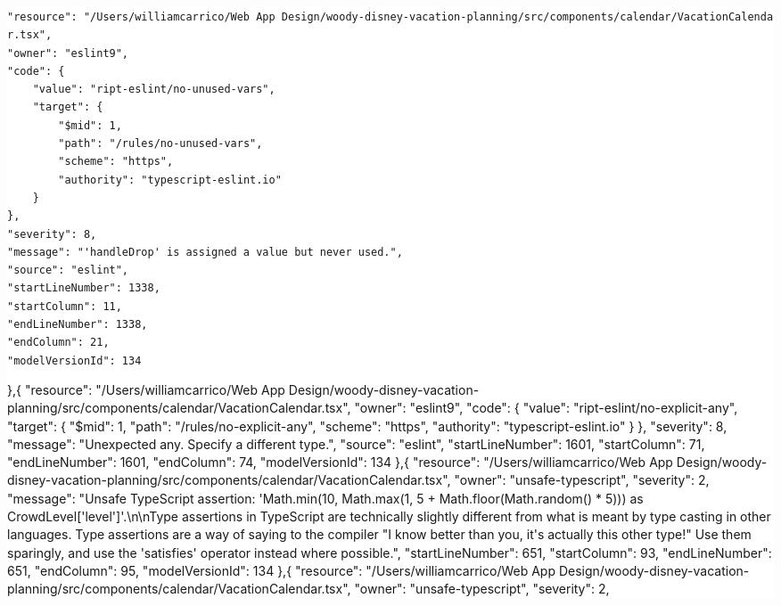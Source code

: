 	"resource": "/Users/williamcarrico/Web App Design/woody-disney-vacation-planning/src/components/calendar/VacationCalendar.tsx",
	"owner": "eslint9",
	"code": {
		"value": "ript-eslint/no-unused-vars",
		"target": {
			"$mid": 1,
			"path": "/rules/no-unused-vars",
			"scheme": "https",
			"authority": "typescript-eslint.io"
		}
	},
	"severity": 8,
	"message": "'handleDrop' is assigned a value but never used.",
	"source": "eslint",
	"startLineNumber": 1338,
	"startColumn": 11,
	"endLineNumber": 1338,
	"endColumn": 21,
	"modelVersionId": 134
},{
	"resource": "/Users/williamcarrico/Web App Design/woody-disney-vacation-planning/src/components/calendar/VacationCalendar.tsx",
	"owner": "eslint9",
	"code": {
		"value": "ript-eslint/no-explicit-any",
		"target": {
			"$mid": 1,
			"path": "/rules/no-explicit-any",
			"scheme": "https",
			"authority": "typescript-eslint.io"
		}
	},
	"severity": 8,
	"message": "Unexpected any. Specify a different type.",
	"source": "eslint",
	"startLineNumber": 1601,
	"startColumn": 71,
	"endLineNumber": 1601,
	"endColumn": 74,
	"modelVersionId": 134
},{
	"resource": "/Users/williamcarrico/Web App Design/woody-disney-vacation-planning/src/components/calendar/VacationCalendar.tsx",
	"owner": "unsafe-typescript",
	"severity": 2,
	"message": "Unsafe TypeScript assertion: 'Math.min(10, Math.max(1, 5 + Math.floor(Math.random() * 5))) as CrowdLevel['level']'.\n\nType assertions in TypeScript are technically slightly different from what is meant by type casting in other languages. Type assertions are a way of saying to the compiler \"I know better than you, it's actually this other type!\" Use them sparingly, and use the 'satisfies' operator instead where possible.",
	"startLineNumber": 651,
	"startColumn": 93,
	"endLineNumber": 651,
	"endColumn": 95,
	"modelVersionId": 134
},{
	"resource": "/Users/williamcarrico/Web App Design/woody-disney-vacation-planning/src/components/calendar/VacationCalendar.tsx",
	"owner": "unsafe-typescript",
	"severity": 2,